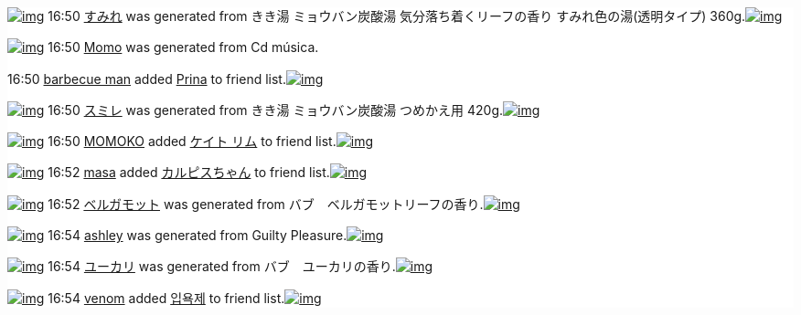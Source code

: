 [![img](http://www.deviantsart.com/2kjj8ln.png)](http://www.barcodekanojo.com/kanojo/3123043/%E3%81%99%E3%81%BF%E3%82%8C) 16:50 [すみれ](http://www.barcodekanojo.com/kanojo/3123043/%E3%81%99%E3%81%BF%E3%82%8C) was generated from きき湯 ミョウバン炭酸湯 気分落ち着くリーフの香り すみれ色の湯(透明タイプ) 360g.[![img](http://www.deviantsart.com/2a4k0pi.jpeg)](http://www.barcodekanojo.com/product_images/barcode/5892626/1410594581/%E3%81%8D%E3%81%8D%E6%B9%AF%20%E3%83%9F%E3%83%A7%E3%82%A6%E3%83%90%E3%83%B3%E7%82%AD%E9%85%B8%E6%B9%AF%20%E6%B0%97%E5%88%86%E8%90%BD%E3%81%A1%E7%9D%80%E3%81%8F%E3%83%AA%E3%83%BC%E3%83%95%E3%81%AE%E9%A6%99%E3%82%8A%20%E3%81%99%E3%81%BF%E3%82%8C%E8%89%B2%E3%81%AE%E6%B9%AF%28%E9%80%8F%E6%98%8E%E3%82%BF%E3%82%A4%E3%83%97%29%20360g.jpg)

[![img](http://www.deviantsart.com/13qcb0e.png)](http://www.barcodekanojo.com/kanojo/3123044/Momo) 16:50 [Momo](http://www.barcodekanojo.com/kanojo/3123044/Momo) was generated from Cd música.

16:50 [barbecue man](http://www.barcodekanojo.com/user/486238/barbecue%20man) added [Prina](http://www.barcodekanojo.com/kanojo/853843/Prina) to friend list.[![img](http://www.deviantsart.com/22u2nvo.png)](http://www.barcodekanojo.com/kanojo/853843/Prina)

[![img](http://www.deviantsart.com/3i9q3cj.png)](http://www.barcodekanojo.com/kanojo/3123045/%E3%82%B9%E3%83%9F%E3%83%AC) 16:50 [スミレ](http://www.barcodekanojo.com/kanojo/3123045/%E3%82%B9%E3%83%9F%E3%83%AC) was generated from きき湯 ミョウバン炭酸湯 つめかえ用 420g.[![img](http://www.deviantsart.com/105ke8i.jpeg)](http://www.barcodekanojo.com/product_images/barcode/5892629/1410594629/%E3%81%8D%E3%81%8D%E6%B9%AF%20%E3%83%9F%E3%83%A7%E3%82%A6%E3%83%90%E3%83%B3%E7%82%AD%E9%85%B8%E6%B9%AF%20%E3%81%A4%E3%82%81%E3%81%8B%E3%81%88%E7%94%A8%20420g.jpg)

[![img](http://www.deviantsart.com/117ca48.jpeg)](http://www.barcodekanojo.com/user/294413/MOMOKO) 16:50 [MOMOKO](http://www.barcodekanojo.com/user/294413/MOMOKO) added [ケイト リム](http://www.barcodekanojo.com/kanojo/2406705/%E3%82%B1%E3%82%A4%E3%83%88%20%E3%83%AA%E3%83%A0) to friend list.[![img](http://www.deviantsart.com/221vffu.png)](http://www.barcodekanojo.com/kanojo/2406705/%E3%82%B1%E3%82%A4%E3%83%88%20%E3%83%AA%E3%83%A0)

[![img](http://www.deviantsart.com/540na5.jpeg)](http://www.barcodekanojo.com/user/275028/masa) 16:52 [masa](http://www.barcodekanojo.com/user/275028/masa) added [カルピスちゃん](http://www.barcodekanojo.com/kanojo/2298766/%E3%82%AB%E3%83%AB%E3%83%94%E3%82%B9%E3%81%A1%E3%82%83%E3%82%93) to friend list.[![img](http://www.deviantsart.com/3g6u7b0.png)](http://www.barcodekanojo.com/kanojo/2298766/%E3%82%AB%E3%83%AB%E3%83%94%E3%82%B9%E3%81%A1%E3%82%83%E3%82%93)

[![img](http://www.deviantsart.com/h3rg0i.png)](http://www.barcodekanojo.com/kanojo/3123046/%E3%83%99%E3%83%AB%E3%82%AC%E3%83%A2%E3%83%83%E3%83%88) 16:52 [ベルガモット](http://www.barcodekanojo.com/kanojo/3123046/%E3%83%99%E3%83%AB%E3%82%AC%E3%83%A2%E3%83%83%E3%83%88) was generated from バブ　ベルガモットリーフの香り.[![img](http://www.deviantsart.com/5nk4k8.jpeg)](http://www.barcodekanojo.com/product_images/barcode/4979584/1380447154/50x50x,PE3,P83,P90,PE3,P83,P96,P20,PE3,P83,P99,PE3,P83,PAB,PE3,P82,PAC,PE3,P83,PA2,PE3,P83,P83,PE3,P83,P88,PE3,P83,PAA,PE3,P83,PBC,PE3,P83,P95.jpg,qw=88,ah=88.pagespeed.ic.l1wNpcrDot.jpg)

[![img](http://www.deviantsart.com/16p2sj8.png)](http://www.barcodekanojo.com/kanojo/3123047/ashley) 16:54 [ashley](http://www.barcodekanojo.com/kanojo/3123047/ashley) was generated from Guilty Pleasure.[![img](http://www.deviantsart.com/1foti0b.jpeg)](http://www.barcodekanojo.com/product_images/barcode/5892632/1410594790/Guilty%20Pleasure.jpg)

[![img](http://www.deviantsart.com/3r9bumb.png)](http://www.barcodekanojo.com/kanojo/3123048/%E3%83%A6%E3%83%BC%E3%82%AB%E3%83%AA) 16:54 [ユーカリ](http://www.barcodekanojo.com/kanojo/3123048/%E3%83%A6%E3%83%BC%E3%82%AB%E3%83%AA) was generated from バブ　ユーカリの香り.[![img](http://www.deviantsart.com/1uq68gk.jpeg)](http://www.barcodekanojo.com/product_images/barcode/4979570/1380446919/%E3%83%90%E3%83%96%20%E3%83%A6%E3%83%BC%E3%82%AB%E3%83%AA.jpg)

[![img](http://www.deviantsart.com/mrc5l5.jpeg)](http://www.barcodekanojo.com/user/398182/venom) 16:54 [venom](http://www.barcodekanojo.com/user/398182/venom) added [입욕제](http://www.barcodekanojo.com/kanojo/2984370/%EC%9E%85%EC%9A%95%EC%A0%9C) to friend list.[![img](http://www.deviantsart.com/27i731a.png)](http://www.barcodekanojo.com/kanojo/2984370/%EC%9E%85%EC%9A%95%EC%A0%9C)
